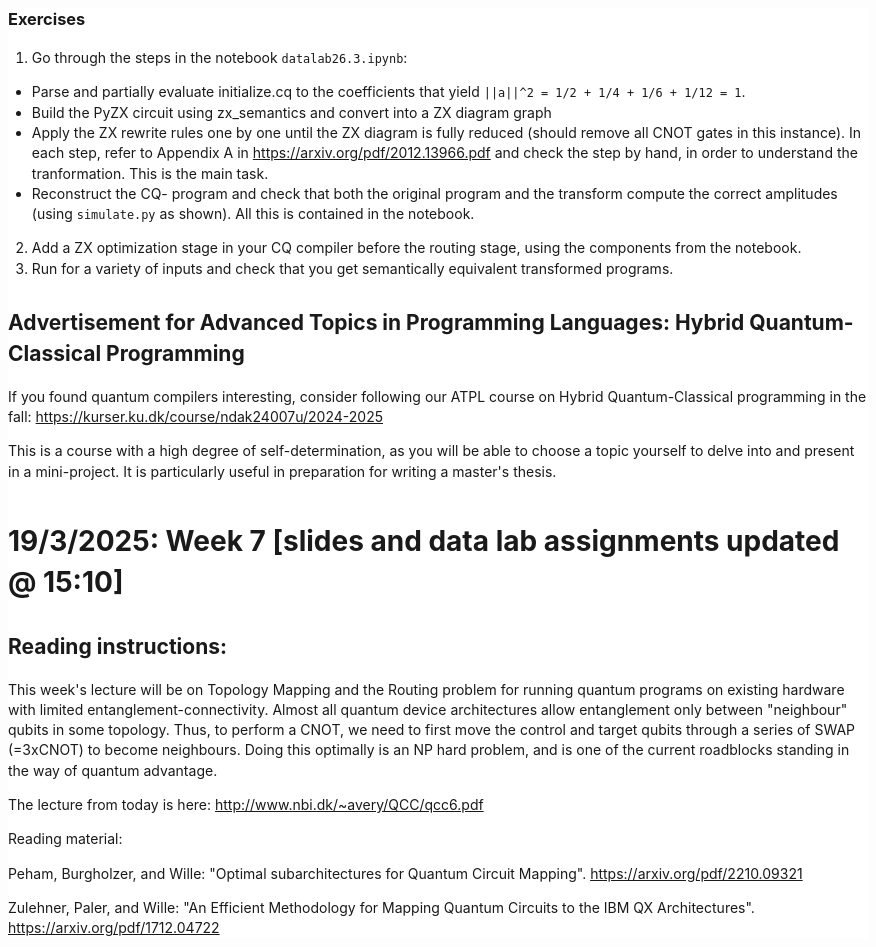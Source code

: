 ### Exercises
1. Go through the steps in the notebook `datalab26.3.ipynb`: 
 - Parse and partially evaluate initialize.cq to the coefficients that yield `||a||^2 = 1/2 + 1/4 + 1/6 + 1/12 = 1`.
 - Build the PyZX circuit using zx_semantics and convert into a ZX diagram graph
 - Apply the ZX rewrite rules one by one until the ZX diagram is fully reduced
   (should remove all CNOT gates in this instance). In each step, refer to 
   Appendix A in https://arxiv.org/pdf/2012.13966.pdf and check the step by hand,
   in order to understand the tranformation. This is the main task.
 - Reconstruct the CQ- program and check that both the original program and the transform compute the correct amplitudes (using `simulate.py` as shown).
All this is contained in the notebook.
2. Add a ZX optimization stage in your CQ compiler before the routing stage, using the components from the notebook. 
3. Run for a variety of inputs and check that you get semantically equivalent transformed programs.


## Advertisement for Advanced Topics in Programming Languages: Hybrid Quantum-Classical Programming

If you found quantum compilers interesting, consider following our ATPL course on Hybrid Quantum-Classical programming in the fall:
https://kurser.ku.dk/course/ndak24007u/2024-2025

This is a course with a high degree of self-determination, as you will be able to choose a topic yourself to delve into and present in a mini-project. It is particularly useful in preparation for writing a master's thesis. 


# 19/3/2025: Week 7 [slides and data lab assignments updated @ 15:10]
## Reading instructions:

This week's lecture will be on Topology Mapping and the Routing problem for running quantum programs on existing hardware with limited
entanglement-connectivity. Almost all quantum device architectures allow entanglement only between "neighbour" qubits in some topology.
Thus, to perform a CNOT, we need to first move the control and target qubits through a series of SWAP (=3xCNOT) to become neighbours. Doing this optimally is an NP hard problem, and is one of the current roadblocks standing in the way of quantum advantage.

The lecture from today is here: http://www.nbi.dk/~avery/QCC/qcc6.pdf

Reading material:

Peham, Burgholzer, and Wille: "Optimal subarchitectures for Quantum
Circuit Mapping". https://arxiv.org/pdf/2210.09321

Zulehner, Paler, and Wille: "An Efficient Methodology for Mapping
Quantum Circuits to the IBM QX Architectures".
https://arxiv.org/pdf/1712.04722

